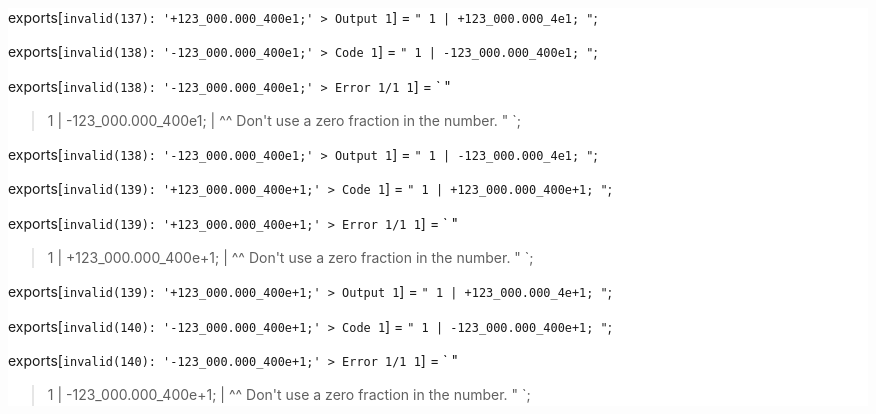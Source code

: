 exports[`invalid(137): '+123_000.000_400e1;' > Output 1`] = `
"
  1 | +123_000.000_4e1;
"
`;

exports[`invalid(138): '-123_000.000_400e1;' > Code 1`] = `
"
  1 | -123_000.000_400e1;
"
`;

exports[`invalid(138): '-123_000.000_400e1;' > Error 1/1 1`] = `
"
> 1 | -123_000.000_400e1;
    |               ^^ Don't use a zero fraction in the number.
"
`;

exports[`invalid(138): '-123_000.000_400e1;' > Output 1`] = `
"
  1 | -123_000.000_4e1;
"
`;

exports[`invalid(139): '+123_000.000_400e+1;' > Code 1`] = `
"
  1 | +123_000.000_400e+1;
"
`;

exports[`invalid(139): '+123_000.000_400e+1;' > Error 1/1 1`] = `
"
> 1 | +123_000.000_400e+1;
    |               ^^ Don't use a zero fraction in the number.
"
`;

exports[`invalid(139): '+123_000.000_400e+1;' > Output 1`] = `
"
  1 | +123_000.000_4e+1;
"
`;

exports[`invalid(140): '-123_000.000_400e+1;' > Code 1`] = `
"
  1 | -123_000.000_400e+1;
"
`;

exports[`invalid(140): '-123_000.000_400e+1;' > Error 1/1 1`] = `
"
> 1 | -123_000.000_400e+1;
    |               ^^ Don't use a zero fraction in the number.
"
`;
